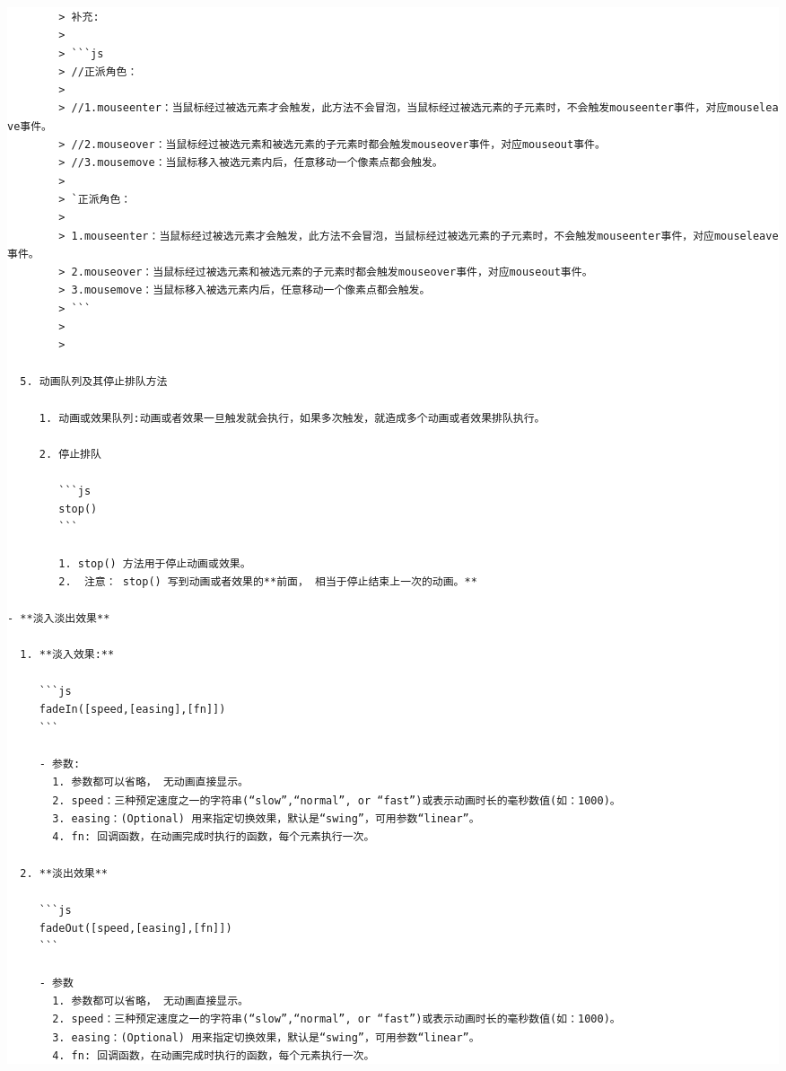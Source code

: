             > 补充:
            >
            > ```js
            > //正派角色：
            > 
            > //1.mouseenter：当鼠标经过被选元素才会触发，此方法不会冒泡，当鼠标经过被选元素的子元素时，不会触发mouseenter事件，对应mouseleave事件。
            > //2.mouseover：当鼠标经过被选元素和被选元素的子元素时都会触发mouseover事件，对应mouseout事件。
            > //3.mousemove：当鼠标移入被选元素内后，任意移动一个像素点都会触发。
            > 
            > `正派角色：
            > 
            > 1.mouseenter：当鼠标经过被选元素才会触发，此方法不会冒泡，当鼠标经过被选元素的子元素时，不会触发mouseenter事件，对应mouseleave事件。
            > 2.mouseover：当鼠标经过被选元素和被选元素的子元素时都会触发mouseover事件，对应mouseout事件。
            > 3.mousemove：当鼠标移入被选元素内后，任意移动一个像素点都会触发。
            > ```
            >
            > 

      5. 动画队列及其停止排队方法

         1. 动画或效果队列:动画或者效果一旦触发就会执行，如果多次触发，就造成多个动画或者效果排队执行。

         2. 停止排队

            ```js
            stop()
            ```

            1. stop() 方法用于停止动画或效果。
            2.  注意： stop() 写到动画或者效果的**前面， 相当于停止结束上一次的动画。**

    - **淡入淡出效果**

      1. **淡入效果:**

         ```js
         fadeIn([speed,[easing],[fn]])
         ```

         - 参数:
           1. 参数都可以省略， 无动画直接显示。
           2. speed：三种预定速度之一的字符串(“slow”,“normal”, or “fast”)或表示动画时长的毫秒数值(如：1000)。
           3. easing：(Optional) 用来指定切换效果，默认是“swing”，可用参数“linear”。
           4. fn: 回调函数，在动画完成时执行的函数，每个元素执行一次。

      2. **淡出效果**

         ```js
         fadeOut([speed,[easing],[fn]])
         ```

         - 参数
           1. 参数都可以省略， 无动画直接显示。
           2. speed：三种预定速度之一的字符串(“slow”,“normal”, or “fast”)或表示动画时长的毫秒数值(如：1000)。
           3. easing：(Optional) 用来指定切换效果，默认是“swing”，可用参数“linear”。
           4. fn: 回调函数，在动画完成时执行的函数，每个元素执行一次。
